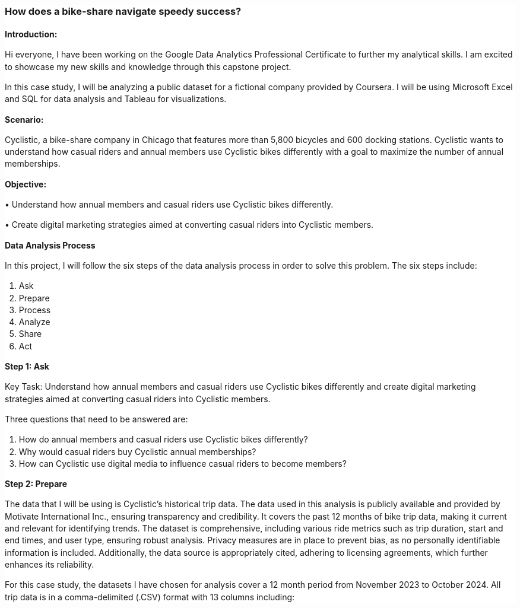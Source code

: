 ### How does a bike-share navigate speedy success?

**Introduction:**

Hi everyone, I have been working on the Google Data Analytics Professional Certificate to further my analytical skills. I am excited to showcase my new skills and knowledge through this capstone project.    

In this case study, I will be analyzing a public dataset for a fictional company provided by Coursera. I will be using Microsoft Excel and SQL for data analysis and Tableau for visualizations.

**Scenario:**

Cyclistic, a bike-share company in Chicago that features more than 5,800 bicycles and 600 docking stations. Cyclistic wants to understand how casual riders and annual members use Cyclistic bikes differently with a goal to maximize the number of annual memberships.  

**Objective:**

  •	Understand how annual members and casual riders use Cyclistic bikes differently.

  •	Create digital marketing strategies aimed at converting casual riders into Cyclistic members.

**Data Analysis Process**

In this project, I will follow the six steps of the data analysis process in order to solve this problem.  The six steps include:

1.	Ask
2.	Prepare
3.	Process
4.	Analyze
5.	Share
6.	Act

**Step 1: Ask**

Key Task: Understand how annual members and casual riders use Cyclistic bikes differently and create digital marketing strategies aimed at converting casual riders into Cyclistic members.

Three questions that need to be answered are:
1.	How do annual members and casual riders use Cyclistic bikes differently?
2.	Why would casual riders buy Cyclistic annual memberships?
3.	How can Cyclistic use digital media to influence casual riders to become members?

**Step 2: Prepare**

The data that I will be using is Cyclistic’s historical trip data.  The data used in this analysis is publicly available and provided by Motivate International Inc., ensuring transparency and credibility. It covers the past 12 months of bike trip data, making it current and relevant for identifying trends. The dataset is comprehensive, including various ride metrics such as trip duration, start and end times, and user type, ensuring robust analysis. Privacy measures are in place to prevent bias, as no personally identifiable information is included. Additionally, the data source is appropriately cited, adhering to licensing agreements, which further enhances its reliability.

For this case study, the datasets I have chosen for analysis cover a 12 month period from November 2023 to October 2024.  All trip data is in a comma-delimited (.CSV) format with 13 columns including:
